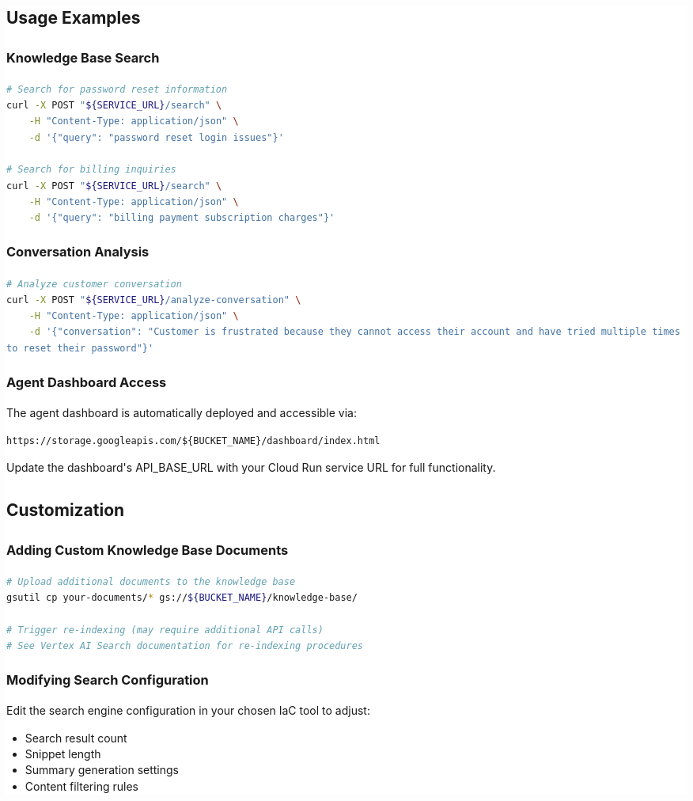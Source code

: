 ## Usage Examples

### Knowledge Base Search

```bash
# Search for password reset information
curl -X POST "${SERVICE_URL}/search" \
    -H "Content-Type: application/json" \
    -d '{"query": "password reset login issues"}'

# Search for billing inquiries
curl -X POST "${SERVICE_URL}/search" \
    -H "Content-Type: application/json" \
    -d '{"query": "billing payment subscription charges"}'
```

### Conversation Analysis

```bash
# Analyze customer conversation
curl -X POST "${SERVICE_URL}/analyze-conversation" \
    -H "Content-Type: application/json" \
    -d '{"conversation": "Customer is frustrated because they cannot access their account and have tried multiple times to reset their password"}'
```

### Agent Dashboard Access

The agent dashboard is automatically deployed and accessible via:
```
https://storage.googleapis.com/${BUCKET_NAME}/dashboard/index.html
```

Update the dashboard's API_BASE_URL with your Cloud Run service URL for full functionality.

## Customization

### Adding Custom Knowledge Base Documents

```bash
# Upload additional documents to the knowledge base
gsutil cp your-documents/* gs://${BUCKET_NAME}/knowledge-base/

# Trigger re-indexing (may require additional API calls)
# See Vertex AI Search documentation for re-indexing procedures
```

### Modifying Search Configuration

Edit the search engine configuration in your chosen IaC tool to adjust:
- Search result count
- Snippet length
- Summary generation settings
- Content filtering rules
